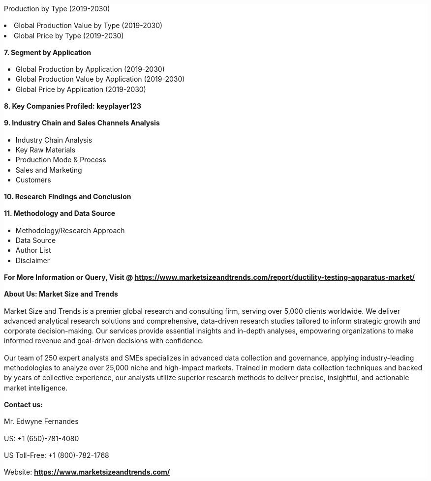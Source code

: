Production by Type (2019-2030)</li><li>Global Production Value by Type (2019-2030)</li><li>Global Price by Type (2019-2030)</li></ul><p><strong>7. Segment by Application</strong></p><ul><li>Global Production by Application (2019-2030)</li><li>Global Production Value by Application (2019-2030)</li><li>Global Price by Application (2019-2030)</li></ul><p><strong>8. Key Companies Profiled: keyplayer123</strong></p><p><strong>9. Industry Chain and Sales Channels Analysis</strong></p><ul><li>Industry Chain Analysis</li><li>Key Raw Materials</li><li>Production Mode &amp; Process</li><li>Sales and Marketing</li><li>Customers</li></ul><p><strong>10. Research Findings and Conclusion</strong></p><p><strong>11. Methodology and Data Source</strong></p><ul><li>Methodology/Research Approach</li><li>Data Source</li><li>Author List</li><li>Disclaimer</li></ul></p><p><strong>For More Information or Query, Visit @ <a href="https://www.marketsizeandtrends.com/report/ductility-testing-apparatus-market/">https://www.marketsizeandtrends.com/report/ductility-testing-apparatus-market/</a></strong></p><p><strong>About Us: Market Size and Trends</strong></p><p>Market Size and Trends is a premier global research and consulting firm, serving over 5,000 clients worldwide. We deliver advanced analytical research solutions and comprehensive, data-driven research studies tailored to inform strategic growth and corporate decision-making. Our services provide essential insights and in-depth analyses, empowering organizations to make informed revenue and goal-driven decisions with confidence.</p><p>Our team of 250 expert analysts and SMEs specializes in advanced data collection and governance, applying industry-leading methodologies to analyze over 25,000 niche and high-impact markets. Trained in modern data collection techniques and backed by years of collective experience, our analysts utilize superior research methods to deliver precise, insightful, and actionable market intelligence.</p><p><strong>Contact us:</strong></p><p>Mr. Edwyne Fernandes</p><p>US: +1 (650)-781-4080</p><p>US Toll-Free: +1 (800)-782-1768</p><p>Website: <strong><a href="https://www.marketsizeandtrends.com/">https://www.marketsizeandtrends.com/</a></strong></p>
